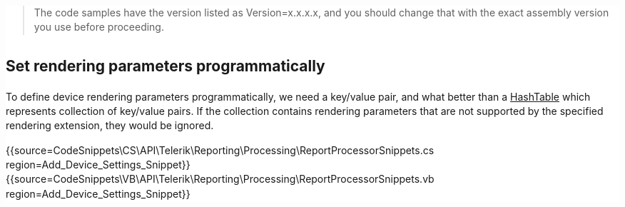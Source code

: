 > The code samples have the version listed as Version=x.x.x.x, and you should change that with the exact assembly version you use before proceeding. 

## Set rendering parameters programmatically

To define device rendering parameters programmatically, we need a key/value pair, and what better than a [HashTable](https://learn.microsoft.com/en-us/dotnet/api/system.collections.hashtable) which represents collection of key/value pairs. If the collection contains rendering parameters that are not supported by the specified rendering extension, they would be ignored. 

{{source=CodeSnippets\CS\API\Telerik\Reporting\Processing\ReportProcessorSnippets.cs region=Add_Device_Settings_Snippet}}
{{source=CodeSnippets\VB\API\Telerik\Reporting\Processing\ReportProcessorSnippets.vb region=Add_Device_Settings_Snippet}}

